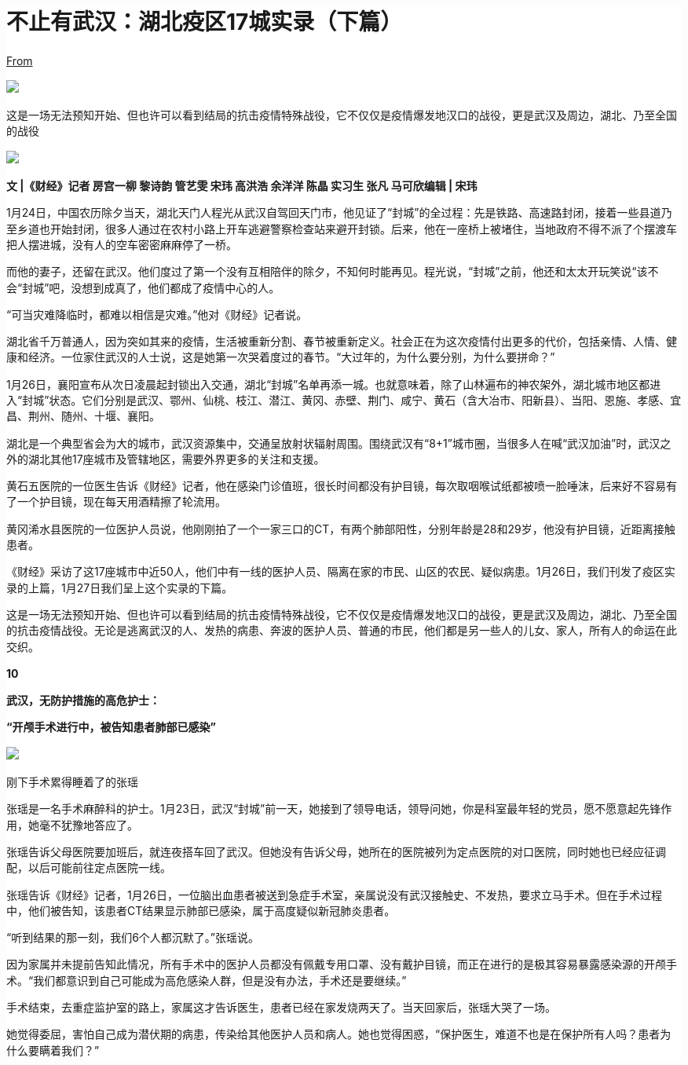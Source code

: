# 不止有武汉：湖北疫区17城实录（下篇）

[From](https://mp.weixin.qq.com/s/goz_wgrE239Z_kqcZWe4vg)  

![](https://res.cloudinary.com/dqvsulqdb/image/upload/v1580995615/o1am6elxqb6jowmt0sl8.gif)

这是一场无法预知开始、但也许可以看到结局的抗击疫情特殊战役，它不仅仅是疫情爆发地汉口的战役，更是武汉及周边，湖北、乃至全国的战役

![](https://res.cloudinary.com/dqvsulqdb/image/upload/v1580995616/akuwc9qhzigbciyx2xyu.jpg)

**文 |《财经》记者 房宫一柳 黎诗韵 管艺雯 宋玮 高洪浩 余洋洋 陈晶 实习生 张凡 马可欣编辑 | 宋玮**

1月24日，中国农历除夕当天，湖北天门人程光从武汉自驾回天门市，他见证了“封城”的全过程：先是铁路、高速路封闭，接着一些县道乃至乡道也开始封闭，很多人通过在农村小路上开车逃避警察检查站来避开封锁。后来，他在一座桥上被堵住，当地政府不得不派了个摆渡车把人摆进城，没有人的空车密密麻麻停了一桥。

而他的妻子，还留在武汉。他们度过了第一个没有互相陪伴的除夕，不知何时能再见。程光说，“封城”之前，他还和太太开玩笑说“该不会“封城”吧，没想到成真了，他们都成了疫情中心的人。

“可当灾难降临时，都难以相信是灾难。”他对《财经》记者说。

湖北省千万普通人，因为突如其来的疫情，生活被重新分割、春节被重新定义。社会正在为这次疫情付出更多的代价，包括亲情、人情、健康和经济。一位家住武汉的人士说，这是她第一次哭着度过的春节。“大过年的，为什么要分别，为什么要拼命？”

1月26日，襄阳宣布从次日凌晨起封锁出入交通，湖北“封城”名单再添一城。也就意味着，除了山林遍布的神农架外，湖北城市地区都进入“封城”状态。它们分别是武汉、鄂州、仙桃、枝江、潜江、黄冈、赤壁、荆门、咸宁、黄石（含大冶市、阳新县）、当阳、恩施、孝感、宜昌、荆州、随州、十堰、襄阳。

湖北是一个典型省会为大的城市，武汉资源集中，交通呈放射状辐射周围。围绕武汉有“8+1”城市圈，当很多人在喊“武汉加油”时，武汉之外的湖北其他17座城市及管辖地区，需要外界更多的关注和支援。

黄石五医院的一位医生告诉《财经》记者，他在感染门诊值班，很长时间都没有护目镜，每次取咽喉试纸都被喷一脸唾沫，后来好不容易有了一个护目镜，现在每天用酒精擦了轮流用。

黄冈浠水县医院的一位医护人员说，他刚刚拍了一个一家三口的CT，有两个肺部阳性，分别年龄是28和29岁，他没有护目镜，近距离接触患者。

《财经》采访了这17座城市中近50人，他们中有一线的医护人员、隔离在家的市民、山区的农民、疑似病患。1月26日，我们刊发了疫区实录的上篇，1月27日我们呈上这个实录的下篇。

这是一场无法预知开始、但也许可以看到结局的抗击疫情特殊战役，它不仅仅是疫情爆发地汉口的战役，更是武汉及周边，湖北、乃至全国的抗击疫情战役。无论是逃离武汉的人、发热的病患、奔波的医护人员、普通的市民，他们都是另一些人的儿女、家人，所有人的命运在此交织。

**10**

**武汉，无防护措施的高危护士：**  

**“开颅手术进行中，被告知患者肺部已感染”**

![](https://res.cloudinary.com/dqvsulqdb/image/upload/v1580995617/uwc4xu5evmmx7oy2iplk.jpg)

刚下手术累得睡着了的张瑶

张瑶是一名手术麻醉科的护士。1月23日，武汉“封城”前一天，她接到了领导电话，领导问她，你是科室最年轻的党员，愿不愿意起先锋作用，她毫不犹豫地答应了。

张瑶告诉父母医院要加班后，就连夜搭车回了武汉。但她没有告诉父母，她所在的医院被列为定点医院的对口医院，同时她也已经应征调配，以后可能前往定点医院一线。

张瑶告诉《财经》记者，1月26日，一位脑出血患者被送到急症手术室，亲属说没有武汉接触史、不发热，要求立马手术。但在手术过程中，他们被告知，该患者CT结果显示肺部已感染，属于高度疑似新冠肺炎患者。

“听到结果的那一刻，我们6个人都沉默了。”张瑶说。

因为家属并未提前告知此情况，所有手术中的医护人员都没有佩戴专用口罩、没有戴护目镜，而正在进行的是极其容易暴露感染源的开颅手术。“我们都意识到自己可能成为高危感染人群，但是没有办法，手术还是要继续。”

手术结束，去重症监护室的路上，家属这才告诉医生，患者已经在家发烧两天了。当天回家后，张瑶大哭了一场。

她觉得委屈，害怕自己成为潜伏期的病患，传染给其他医护人员和病人。她也觉得困惑，“保护医生，难道不也是在保护所有人吗？患者为什么要瞒着我们？”
